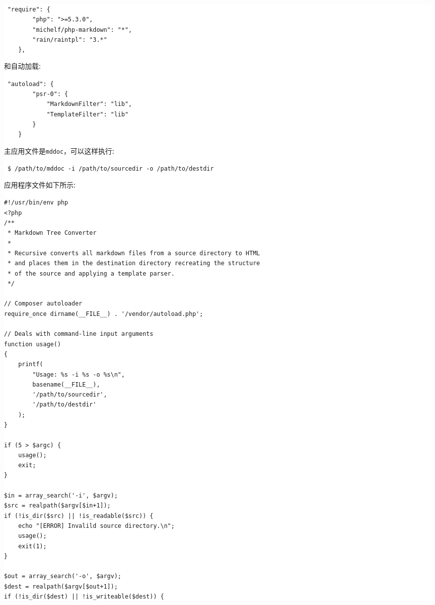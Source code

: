 ```
 "require": {
        "php": ">=5.3.0",
        "michelf/php-markdown": "*",
        "rain/raintpl": "3.*"
    },
```

和自动加载:

```
 "autoload": {
        "psr-0": { 
            "MarkdownFilter": "lib",
            "TemplateFilter": "lib"
        }
    }
```

主应用文件是`mddoc`，可以这样执行:

```
 $ /path/to/mddoc -i /path/to/sourcedir -o /path/to/destdir
```

应用程序文件如下所示:

```
#!/usr/bin/env php
<?php
/**
 * Markdown Tree Converter
 * 
 * Recursive converts all markdown files from a source directory to HTML
 * and places them in the destination directory recreating the structure
 * of the source and applying a template parser.
 */

// Composer autoloader
require_once dirname(__FILE__) . '/vendor/autoload.php';

// Deals with command-line input arguments
function usage()
{
    printf(
        "Usage: %s -i %s -o %s\n",
        basename(__FILE__),
        '/path/to/sourcedir',
        '/path/to/destdir'
    );
}

if (5 > $argc) {
    usage();
    exit;
}

$in = array_search('-i', $argv);
$src = realpath($argv[$in+1]);
if (!is_dir($src) || !is_readable($src)) {
    echo "[ERROR] Invalild source directory.\n";
    usage();
    exit(1);
}

$out = array_search('-o', $argv);
$dest = realpath($argv[$out+1]);
if (!is_dir($dest) || !is_writeable($dest)) {
```